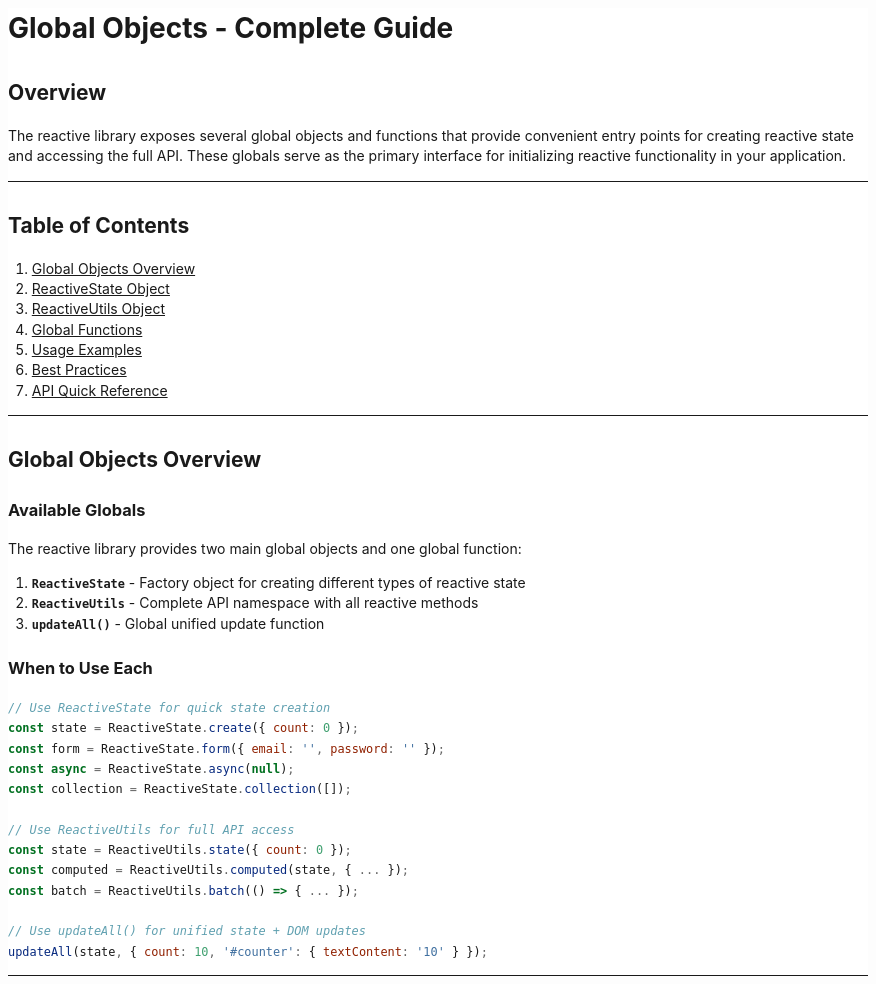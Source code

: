 # Global Objects - Complete Guide

## Overview

The reactive library exposes several global objects and functions that provide convenient entry points for creating reactive state and accessing the full API. These globals serve as the primary interface for initializing reactive functionality in your application.

---

## Table of Contents

1. [Global Objects Overview](#global-objects-overview)
2. [ReactiveState Object](#reactivestate-object)
3. [ReactiveUtils Object](#reactiveutils-object)
4. [Global Functions](#global-functions)
5. [Usage Examples](#usage-examples)
6. [Best Practices](#best-practices)
7. [API Quick Reference](#api-quick-reference)

---

## Global Objects Overview

### Available Globals

The reactive library provides two main global objects and one global function:

1. **`ReactiveState`** - Factory object for creating different types of reactive state
2. **`ReactiveUtils`** - Complete API namespace with all reactive methods
3. **`updateAll()`** - Global unified update function

### When to Use Each

```javascript
// Use ReactiveState for quick state creation
const state = ReactiveState.create({ count: 0 });
const form = ReactiveState.form({ email: '', password: '' });
const async = ReactiveState.async(null);
const collection = ReactiveState.collection([]);

// Use ReactiveUtils for full API access
const state = ReactiveUtils.state({ count: 0 });
const computed = ReactiveUtils.computed(state, { ... });
const batch = ReactiveUtils.batch(() => { ... });

// Use updateAll() for unified state + DOM updates
updateAll(state, { count: 10, '#counter': { textContent: '10' } });
```

---
